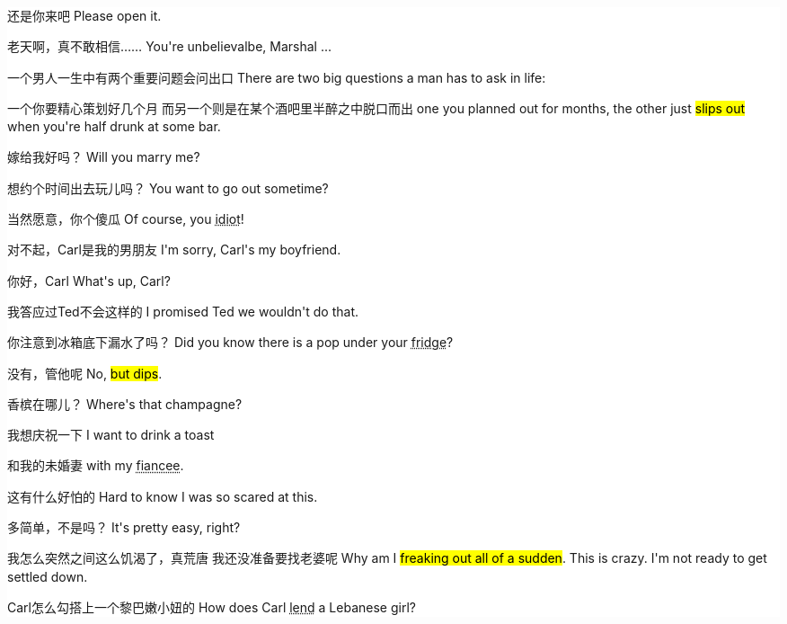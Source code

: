 还是你来吧
Please open it.

老天啊，真不敢相信……
You're unbelievalbe, Marshal ...

一个男人一生中有两个重要问题会问出口
There are two big questions a man has to ask in life:

一个你要精心策划好几个月
而另一个则是在某个酒吧里半醉之中脱口而出
one you planned out for months, the other just <mark>slips out</mark> when you're half drunk at some bar.

嫁给我好吗？
Will you marry me?

想约个时间出去玩儿吗？
You want to go out sometime?

当然愿意，你个傻瓜
Of course, you <abbr title="['ɪdɪət] n. 笨蛋，傻瓜；白痴">idiot</abbr>!

对不起，Carl是我的男朋友
I'm sorry, Carl's my boyfriend.

你好，Carl
What's up, Carl?

我答应过Ted不会这样的
I promised Ted we wouldn't do that.

你注意到冰箱底下漏水了吗？
Did you know there is a pop under your <abbr title="[frɪdʒ] n. 电冰箱">fridge</abbr>?

没有，管他呢
No, <mark>but dips</mark>.

香槟在哪儿？
Where's that champagne?

我想庆祝一下
I want to drink a toast

和我的未婚妻
with my <abbr title="[,fiən'se] n. （法）未婚妻">fiancee</abbr>.

这有什么好怕的
Hard to know I was so scared at this.

多简单，不是吗？
It's pretty easy, right?

我怎么突然之间这么饥渴了，真荒唐
我还没准备要找老婆呢
Why am I <mark>freaking out all of a sudden</mark>. This is crazy. I'm not ready to get settled down.

Carl怎么勾搭上一个黎巴嫩小妞的
How does Carl <abbr title="[lɛnd] vt.vi 把…借给;贷（款）;贡献，给予;适于">lend</abbr> a Lebanese girl?
